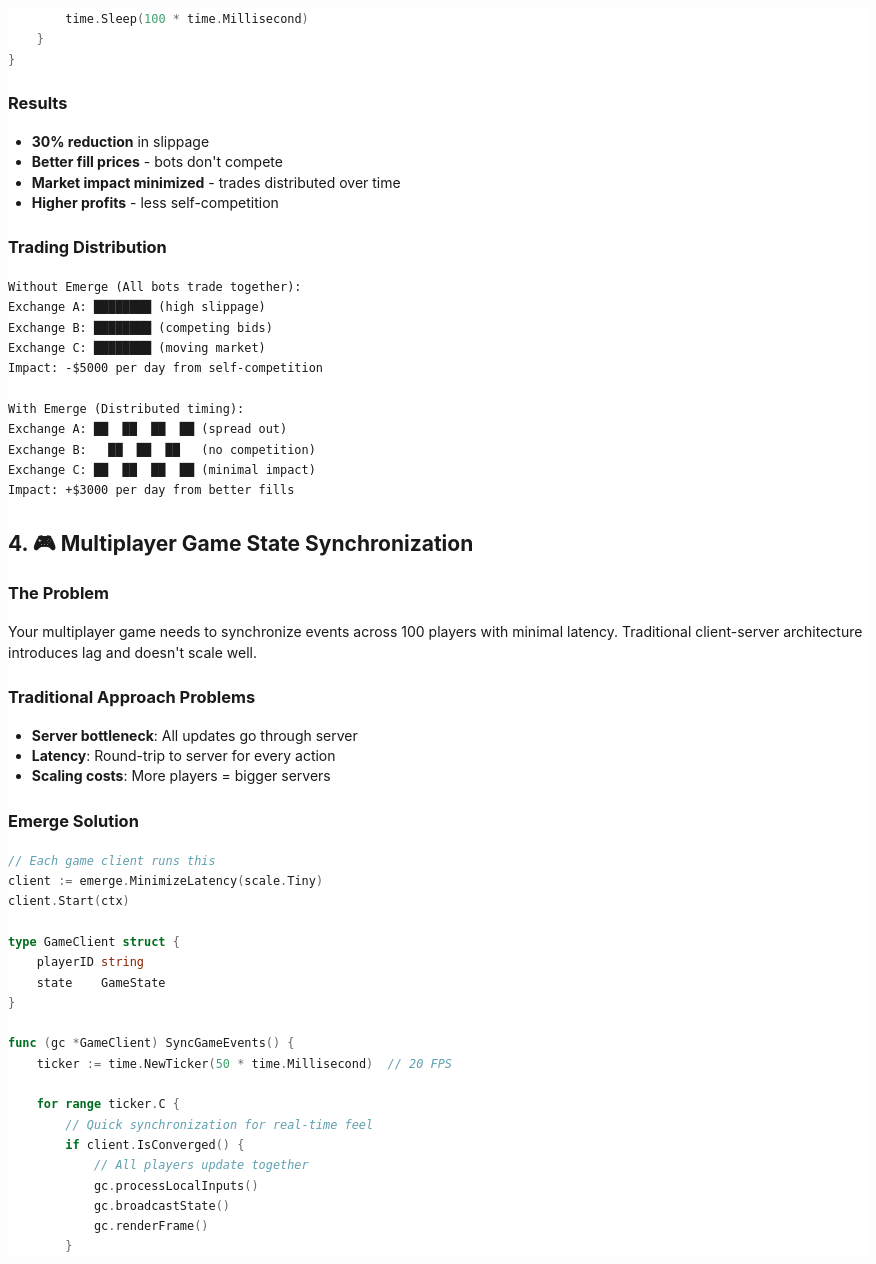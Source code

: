 ```go
        time.Sleep(100 * time.Millisecond)
    }
}
```

### Results

- **30% reduction** in slippage
- **Better fill prices** - bots don't compete
- **Market impact minimized** - trades distributed over time
- **Higher profits** - less self-competition

### Trading Distribution

```
Without Emerge (All bots trade together):
Exchange A: ████████ (high slippage)
Exchange B: ████████ (competing bids)
Exchange C: ████████ (moving market)
Impact: -$5000 per day from self-competition

With Emerge (Distributed timing):
Exchange A: ██  ██  ██  ██ (spread out)
Exchange B:   ██  ██  ██   (no competition)
Exchange C: ██  ██  ██  ██ (minimal impact)
Impact: +$3000 per day from better fills
```

## 4. 🎮 Multiplayer Game State Synchronization

### The Problem

Your multiplayer game needs to synchronize events across 100 players with minimal latency. Traditional client-server architecture introduces lag and doesn't scale well.

### Traditional Approach Problems

- **Server bottleneck**: All updates go through server
- **Latency**: Round-trip to server for every action
- **Scaling costs**: More players = bigger servers

### Emerge Solution

```go
// Each game client runs this
client := emerge.MinimizeLatency(scale.Tiny)
client.Start(ctx)

type GameClient struct {
    playerID string
    state    GameState
}

func (gc *GameClient) SyncGameEvents() {
    ticker := time.NewTicker(50 * time.Millisecond)  // 20 FPS

    for range ticker.C {
        // Quick synchronization for real-time feel
        if client.IsConverged() {
            // All players update together
            gc.processLocalInputs()
            gc.broadcastState()
            gc.renderFrame()
        }
```